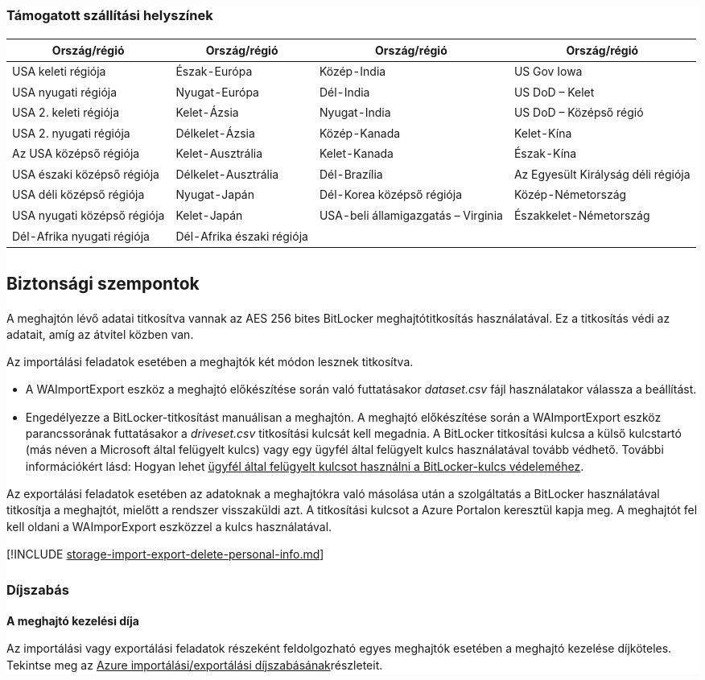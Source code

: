 ### <a name="supported-shipping-locations"></a>Támogatott szállítási helyszínek

|Ország/régió  |Ország/régió  |Ország/régió  |Ország/régió  |
|---------|---------|---------|---------|
|USA keleti régiója    | Észak-Európa        | Közép-India        |US Gov Iowa         |
|USA nyugati régiója     |Nyugat-Európa         | Dél-India        | US DoD – Kelet        |
|USA 2. keleti régiója    | Kelet-Ázsia        |  Nyugat-India        | US DoD – Középső régió        |
|USA 2. nyugati régiója     | Délkelet-Ázsia        | Közép-Kanada        | Kelet-Kína         |
|Az USA középső régiója     | Kelet-Ausztrália        | Kelet-Kanada        | Észak-Kína        |
|USA északi középső régiója     |  Délkelet-Ausztrália       | Dél-Brazília        | Az Egyesült Királyság déli régiója        |
|USA déli középső régiója     | Nyugat-Japán        |Dél-Korea középső régiója         | Közép-Németország        |
|USA nyugati középső régiója     |  Kelet-Japán       | USA-beli államigazgatás – Virginia        | Északkelet-Németország        |
|Dél-Afrika nyugati régiója   |  Dél-Afrika északi régiója |

## <a name="security-considerations"></a>Biztonsági szempontok

A meghajtón lévő adatai titkosítva vannak az AES 256 bites BitLocker meghajtótitkosítás használatával. Ez a titkosítás védi az adatait, amíg az átvitel közben van.

Az importálási feladatok esetében a meghajtók két módon lesznek titkosítva.  

* A WAImportExport eszköz a meghajtó előkészítése során való futtatásakor *dataset.csv* fájl használatakor válassza a beállítást.

* Engedélyezze a BitLocker-titkosítást manuálisan a meghajtón. A meghajtó előkészítése során a WAImportExport eszköz parancssorának futtatásakor a *driveset.csv* titkosítási kulcsát kell megadnia. A BitLocker titkosítási kulcsa a külső kulcstartó (más néven a Microsoft által felügyelt kulcs) vagy egy ügyfél által felügyelt kulcs használatával tovább védhető. További információkért lásd: Hogyan lehet [ügyfél által felügyelt kulcsot használni a BitLocker-kulcs védeleméhez](storage-import-export-encryption-key-portal.md).

Az exportálási feladatok esetében az adatoknak a meghajtókra való másolása után a szolgáltatás a BitLocker használatával titkosítja a meghajtót, mielőtt a rendszer visszaküldi azt. A titkosítási kulcsot a Azure Portalon keresztül kapja meg. A meghajtót fel kell oldani a WAImporExport eszközzel a kulcs használatával.

[!INCLUDE [storage-import-export-delete-personal-info.md](../../includes/storage-import-export-delete-personal-info.md)]

### <a name="pricing"></a>Díjszabás

**A meghajtó kezelési díja**

Az importálási vagy exportálási feladatok részeként feldolgozható egyes meghajtók esetében a meghajtó kezelése díjköteles. Tekintse meg az [Azure importálási/exportálási díjszabásának](https://azure.microsoft.com/pricing/details/storage-import-export/)részleteit.

